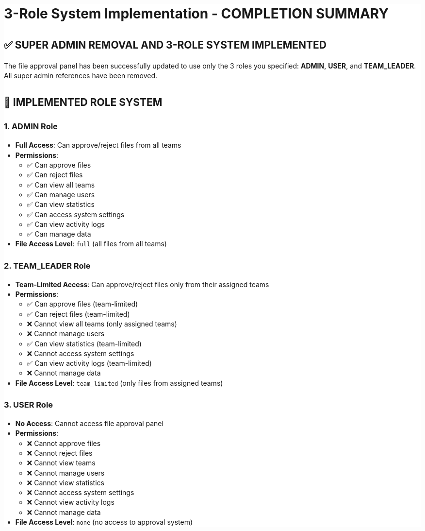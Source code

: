 # 3-Role System Implementation - COMPLETION SUMMARY

## ✅ SUPER ADMIN REMOVAL AND 3-ROLE SYSTEM IMPLEMENTED

The file approval panel has been successfully updated to use only the 3 roles you specified: **ADMIN**, **USER**, and **TEAM_LEADER**. All super admin references have been removed.

## 🎯 IMPLEMENTED ROLE SYSTEM

### 1. **ADMIN Role**
- **Full Access**: Can approve/reject files from all teams
- **Permissions**:
  - ✅ Can approve files
  - ✅ Can reject files  
  - ✅ Can view all teams
  - ✅ Can manage users
  - ✅ Can view statistics
  - ✅ Can access system settings
  - ✅ Can view activity logs
  - ✅ Can manage data
- **File Access Level**: `full` (all files from all teams)

### 2. **TEAM_LEADER Role**
- **Team-Limited Access**: Can approve/reject files only from their assigned teams
- **Permissions**:
  - ✅ Can approve files (team-limited)
  - ✅ Can reject files (team-limited)
  - ❌ Cannot view all teams (only assigned teams)
  - ❌ Cannot manage users
  - ✅ Can view statistics (team-limited)
  - ❌ Cannot access system settings
  - ✅ Can view activity logs (team-limited)
  - ❌ Cannot manage data
- **File Access Level**: `team_limited` (only files from assigned teams)

### 3. **USER Role**
- **No Access**: Cannot access file approval panel
- **Permissions**:
  - ❌ Cannot approve files
  - ❌ Cannot reject files
  - ❌ Cannot view teams
  - ❌ Cannot manage users
  - ❌ Cannot view statistics
  - ❌ Cannot access system settings
  - ❌ Cannot view activity logs
  - ❌ Cannot manage data
- **File Access Level**: `none` (no access to approval system)
